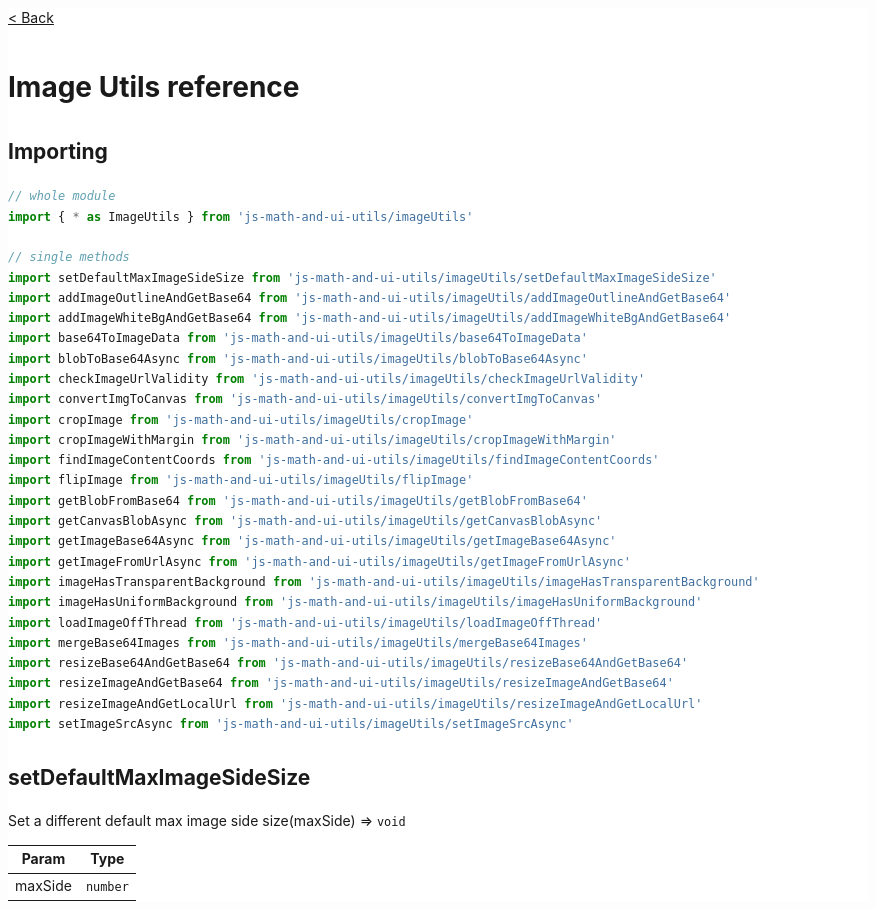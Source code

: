 [< Back](https://github.com/AlessandroCipolletti/js-math-and-ui-utils)

# Image Utils reference

## Importing
```js
// whole module
import { * as ImageUtils } from 'js-math-and-ui-utils/imageUtils'

// single methods
import setDefaultMaxImageSideSize from 'js-math-and-ui-utils/imageUtils/setDefaultMaxImageSideSize'
import addImageOutlineAndGetBase64 from 'js-math-and-ui-utils/imageUtils/addImageOutlineAndGetBase64'
import addImageWhiteBgAndGetBase64 from 'js-math-and-ui-utils/imageUtils/addImageWhiteBgAndGetBase64'
import base64ToImageData from 'js-math-and-ui-utils/imageUtils/base64ToImageData'
import blobToBase64Async from 'js-math-and-ui-utils/imageUtils/blobToBase64Async'
import checkImageUrlValidity from 'js-math-and-ui-utils/imageUtils/checkImageUrlValidity'
import convertImgToCanvas from 'js-math-and-ui-utils/imageUtils/convertImgToCanvas'
import cropImage from 'js-math-and-ui-utils/imageUtils/cropImage'
import cropImageWithMargin from 'js-math-and-ui-utils/imageUtils/cropImageWithMargin'
import findImageContentCoords from 'js-math-and-ui-utils/imageUtils/findImageContentCoords'
import flipImage from 'js-math-and-ui-utils/imageUtils/flipImage'
import getBlobFromBase64 from 'js-math-and-ui-utils/imageUtils/getBlobFromBase64'
import getCanvasBlobAsync from 'js-math-and-ui-utils/imageUtils/getCanvasBlobAsync'
import getImageBase64Async from 'js-math-and-ui-utils/imageUtils/getImageBase64Async'
import getImageFromUrlAsync from 'js-math-and-ui-utils/imageUtils/getImageFromUrlAsync'
import imageHasTransparentBackground from 'js-math-and-ui-utils/imageUtils/imageHasTransparentBackground'
import imageHasUniformBackground from 'js-math-and-ui-utils/imageUtils/imageHasUniformBackground'
import loadImageOffThread from 'js-math-and-ui-utils/imageUtils/loadImageOffThread'
import mergeBase64Images from 'js-math-and-ui-utils/imageUtils/mergeBase64Images'
import resizeBase64AndGetBase64 from 'js-math-and-ui-utils/imageUtils/resizeBase64AndGetBase64'
import resizeImageAndGetBase64 from 'js-math-and-ui-utils/imageUtils/resizeImageAndGetBase64'
import resizeImageAndGetLocalUrl from 'js-math-and-ui-utils/imageUtils/resizeImageAndGetLocalUrl'
import setImageSrcAsync from 'js-math-and-ui-utils/imageUtils/setImageSrcAsync'
```

<a name="setDefaultMaxImageSideSize
Set a different default max image side size"></a>

## setDefaultMaxImageSideSize
Set a different default max image side size(maxSide) ⇒ <code>void</code>

| Param | Type |
| --- | --- |
| maxSide | <code>number</code> |

<a name="addImageOutlineAndGetBase64
Adds an outline around the filled part of the image."></a>
